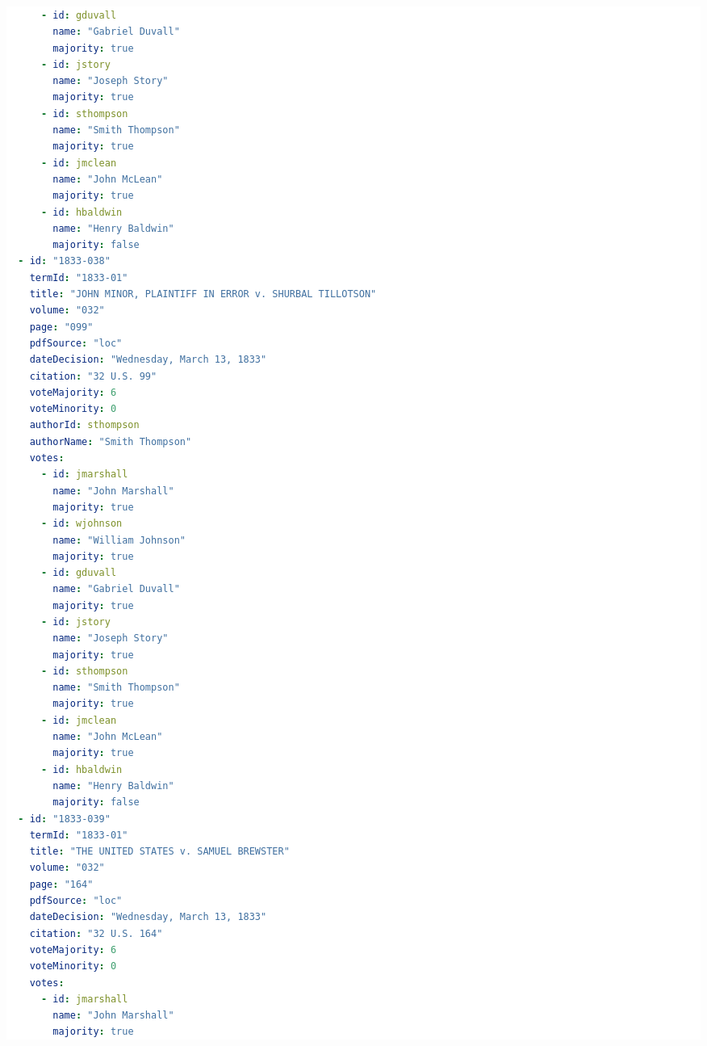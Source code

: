 ```yaml
      - id: gduvall
        name: "Gabriel Duvall"
        majority: true
      - id: jstory
        name: "Joseph Story"
        majority: true
      - id: sthompson
        name: "Smith Thompson"
        majority: true
      - id: jmclean
        name: "John McLean"
        majority: true
      - id: hbaldwin
        name: "Henry Baldwin"
        majority: false
  - id: "1833-038"
    termId: "1833-01"
    title: "JOHN MINOR, PLAINTIFF IN ERROR v. SHURBAL TILLOTSON"
    volume: "032"
    page: "099"
    pdfSource: "loc"
    dateDecision: "Wednesday, March 13, 1833"
    citation: "32 U.S. 99"
    voteMajority: 6
    voteMinority: 0
    authorId: sthompson
    authorName: "Smith Thompson"
    votes:
      - id: jmarshall
        name: "John Marshall"
        majority: true
      - id: wjohnson
        name: "William Johnson"
        majority: true
      - id: gduvall
        name: "Gabriel Duvall"
        majority: true
      - id: jstory
        name: "Joseph Story"
        majority: true
      - id: sthompson
        name: "Smith Thompson"
        majority: true
      - id: jmclean
        name: "John McLean"
        majority: true
      - id: hbaldwin
        name: "Henry Baldwin"
        majority: false
  - id: "1833-039"
    termId: "1833-01"
    title: "THE UNITED STATES v. SAMUEL BREWSTER"
    volume: "032"
    page: "164"
    pdfSource: "loc"
    dateDecision: "Wednesday, March 13, 1833"
    citation: "32 U.S. 164"
    voteMajority: 6
    voteMinority: 0
    votes:
      - id: jmarshall
        name: "John Marshall"
        majority: true
```